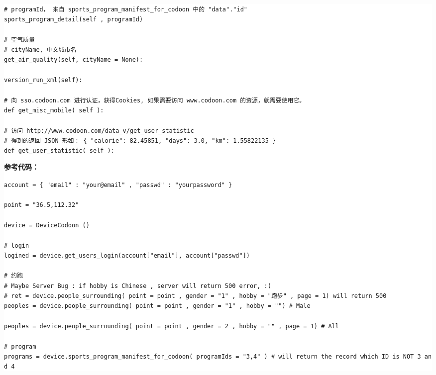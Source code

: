	# programId， 来自 sports_program_manifest_for_codoon 中的 "data"."id"
    sports_program_detail(self , programId)

	# 空气质量
	# cityName, 中文城市名
	get_air_quality(self, cityName = None):

	version_run_xml(self):

	# 向 sso.codoon.com 进行认证，获得Cookies, 如果需要访问 www.codoon.com 的资源，就需要使用它。
    def get_misc_mobile( self ):

	# 访问 http://www.codoon.com/data_v/get_user_statistic
	# 得到的返回 JSON 形如： { "calorie": 82.45851, "days": 3.0, "km": 1.55822135 }
    def get_user_statistic( self ):
	
**参考代码：**

	account = { "email" : "your@email" , "passwd" : "yourpassword" }

    point = "36.5,112.32"

    device = DeviceCodoon ()

    # login
    logined = device.get_users_login(account["email"], account["passwd"])

    # 约跑
    # Maybe Server Bug : if hobby is Chinese , server will return 500 error, :(
    # ret = device.people_surrounding( point = point , gender = "1" , hobby = "跑步" , page = 1) will return 500
    peoples = device.people_surrounding( point = point , gender = "1" , hobby = "") # Male

    peoples = device.people_surrounding( point = point , gender = 2 , hobby = "" , page = 1) # All

    # program
    programs = device.sports_program_manifest_for_codoon( programIds = "3,4" ) # will return the record which ID is NOT 3 and 4
    